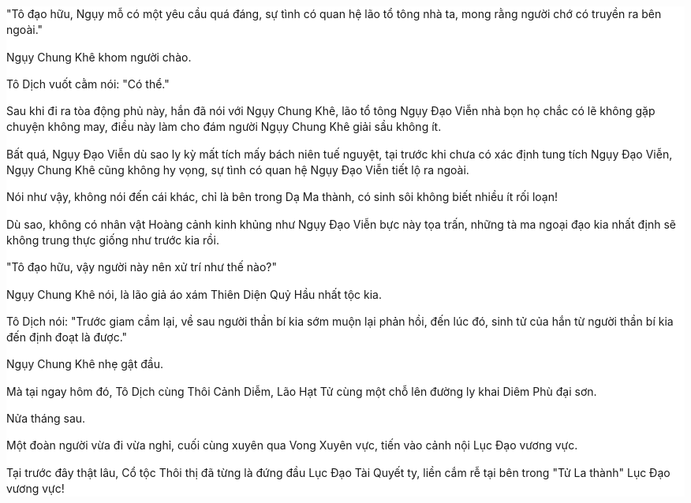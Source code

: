 "Tô đạo hữu, Ngụy mỗ có một yêu cầu quá đáng, sự tình có quan hệ lão tổ tông nhà ta, mong rằng người chớ có truyền ra bên ngoài."

Ngụy Chung Khê khom người chào.

Tô Dịch vuốt cằm nói: "Có thể."

Sau khi đi ra tòa động phủ này, hắn đã nói với Ngụy Chung Khê, lão tổ tông Ngụy Đạo Viễn nhà bọn họ chắc có lẽ không gặp chuyện không may, điều này làm cho đám người Ngụy Chung Khê giải sầu không ít.

Bất quá, Ngụy Đạo Viễn dù sao ly kỳ mất tích mấy bách niên tuế nguyệt, tại trước khi chưa có xác định tung tích Ngụy Đạo Viễn, Ngụy Chung Khê cũng không hy vọng, sự tình có quan hệ Ngụy Đạo Viễn tiết lộ ra ngoài.

Nói như vậy, không nói đến cái khác, chỉ là bên trong Dạ Ma thành, có sinh sôi không biết nhiều ít rối loạn!

Dù sao, không có nhân vật Hoàng cảnh kinh khủng như Ngụy Đạo Viễn bực này tọa trấn, những tà ma ngoại đạo kia nhất định sẽ không trung thực giống như trước kia rồi.

"Tô đạo hữu, vậy người này nên xử trí như thế nào?"

Ngụy Chung Khê nói, là lão giả áo xám Thiên Diện Quỷ Hầu nhất tộc kia.

Tô Dịch nói: "Trước giam cầm lại, về sau người thần bí kia sớm muộn lại phản hồi, đến lúc đó, sinh tử của hắn từ người thần bí kia đến định đoạt là được."

Ngụy Chung Khê nhẹ gật đầu.

Mà tại ngay hôm đó, Tô Dịch cùng Thôi Cảnh Diễm, Lão Hạt Tử cùng một chỗ lên đường ly khai Diêm Phù đại sơn.

Nửa tháng sau.

Một đoàn người vừa đi vừa nghỉ, cuối cùng xuyên qua Vong Xuyên vực, tiến vào cảnh nội Lục Đạo vương vực.

Tại trước đây thật lâu, Cổ tộc Thôi thị đã từng là đứng đầu Lục Đạo Tài Quyết ty, liền cắm rễ tại bên trong "Tử La thành" Lục Đạo vương vực!




